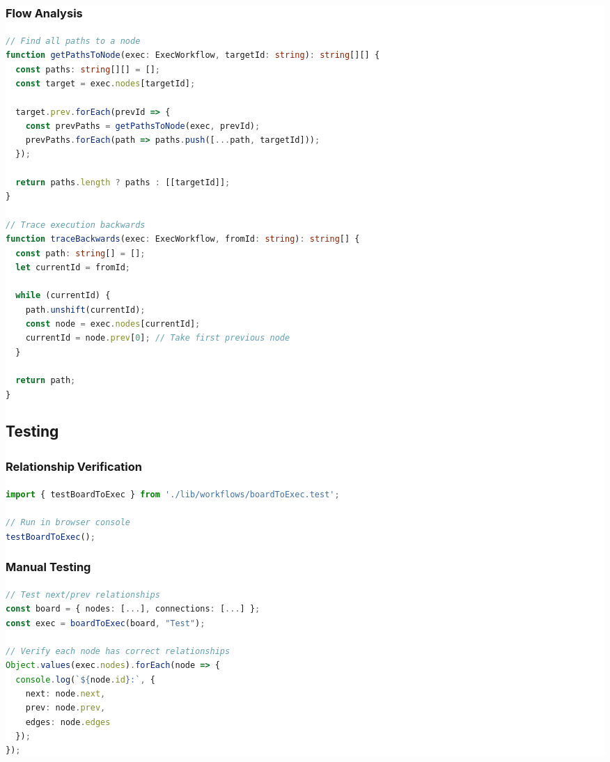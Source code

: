 ### Flow Analysis
```typescript
// Find all paths to a node
function getPathsToNode(exec: ExecWorkflow, targetId: string): string[][] {
  const paths: string[][] = [];
  const target = exec.nodes[targetId];
  
  target.prev.forEach(prevId => {
    const prevPaths = getPathsToNode(exec, prevId);
    prevPaths.forEach(path => paths.push([...path, targetId]));
  });
  
  return paths.length ? paths : [[targetId]];
}

// Trace execution backwards
function traceBackwards(exec: ExecWorkflow, fromId: string): string[] {
  const path: string[] = [];
  let currentId = fromId;
  
  while (currentId) {
    path.unshift(currentId);
    const node = exec.nodes[currentId];
    currentId = node.prev[0]; // Take first previous node
  }
  
  return path;
}
```

## Testing

### Relationship Verification
```typescript
import { testBoardToExec } from './lib/workflows/boardToExec.test';

// Run in browser console
testBoardToExec();
```

### Manual Testing
```typescript
// Test next/prev relationships
const board = { nodes: [...], connections: [...] };
const exec = boardToExec(board, "Test");

// Verify each node has correct relationships
Object.values(exec.nodes).forEach(node => {
  console.log(`${node.id}:`, {
    next: node.next,
    prev: node.prev,
    edges: node.edges
  });
});
```
